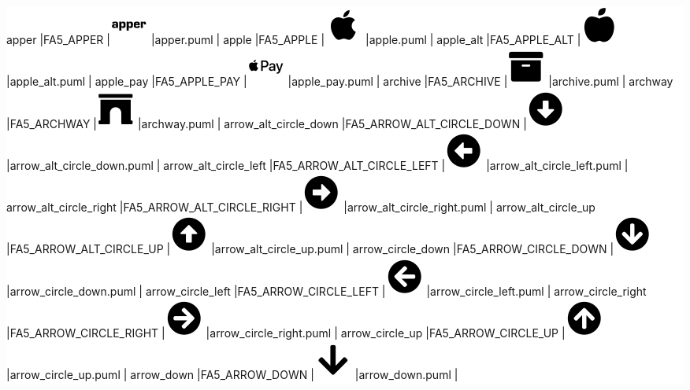 apper |FA5_APPER |![image-apper](apper.png) |apper.puml |
apple |FA5_APPLE |![image-apple](apple.png) |apple.puml |
apple_alt |FA5_APPLE_ALT |![image-apple_alt](apple_alt.png) |apple_alt.puml |
apple_pay |FA5_APPLE_PAY |![image-apple_pay](apple_pay.png) |apple_pay.puml |
archive |FA5_ARCHIVE |![image-archive](archive.png) |archive.puml |
archway |FA5_ARCHWAY |![image-archway](archway.png) |archway.puml |
arrow_alt_circle_down |FA5_ARROW_ALT_CIRCLE_DOWN |![image-arrow_alt_circle_down](arrow_alt_circle_down.png) |arrow_alt_circle_down.puml |
arrow_alt_circle_left |FA5_ARROW_ALT_CIRCLE_LEFT |![image-arrow_alt_circle_left](arrow_alt_circle_left.png) |arrow_alt_circle_left.puml |
arrow_alt_circle_right |FA5_ARROW_ALT_CIRCLE_RIGHT |![image-arrow_alt_circle_right](arrow_alt_circle_right.png) |arrow_alt_circle_right.puml |
arrow_alt_circle_up |FA5_ARROW_ALT_CIRCLE_UP |![image-arrow_alt_circle_up](arrow_alt_circle_up.png) |arrow_alt_circle_up.puml |
arrow_circle_down |FA5_ARROW_CIRCLE_DOWN |![image-arrow_circle_down](arrow_circle_down.png) |arrow_circle_down.puml |
arrow_circle_left |FA5_ARROW_CIRCLE_LEFT |![image-arrow_circle_left](arrow_circle_left.png) |arrow_circle_left.puml |
arrow_circle_right |FA5_ARROW_CIRCLE_RIGHT |![image-arrow_circle_right](arrow_circle_right.png) |arrow_circle_right.puml |
arrow_circle_up |FA5_ARROW_CIRCLE_UP |![image-arrow_circle_up](arrow_circle_up.png) |arrow_circle_up.puml |
arrow_down |FA5_ARROW_DOWN |![image-arrow_down](arrow_down.png) |arrow_down.puml |